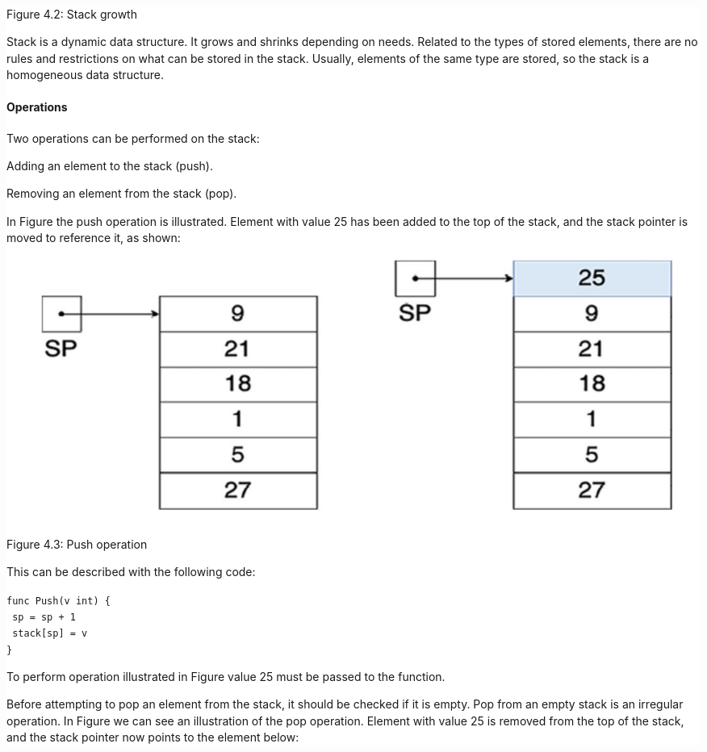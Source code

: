 Figure 4.2: Stack growth

Stack is a dynamic data structure. It grows and shrinks depending on needs. Related to the types of stored elements, there are no rules and restrictions on what can be stored in the stack. Usually, elements of the same type are stored, so the stack is a homogeneous data structure.

#### Operations

Two operations can be performed on the stack:

Adding an element to the stack (push).

Removing an element from the stack (pop).

In Figure the push operation is illustrated. Element with value 25 has been added to the top of the stack, and the stack pointer is moved to reference it, as shown:

![](_page_206_Figure_5.jpeg)

Figure 4.3: Push operation

This can be described with the following code:

```
func Push(v int) {
 sp = sp + 1
 stack[sp] = v
}
```

To perform operation illustrated in Figure value 25 must be passed to the function.

Before attempting to pop an element from the stack, it should be checked if it is empty. Pop from an empty stack is an irregular operation. In Figure we can see an illustration of the pop operation. Element with value 25 is removed from the top of the stack, and the stack pointer now points to the element below:
